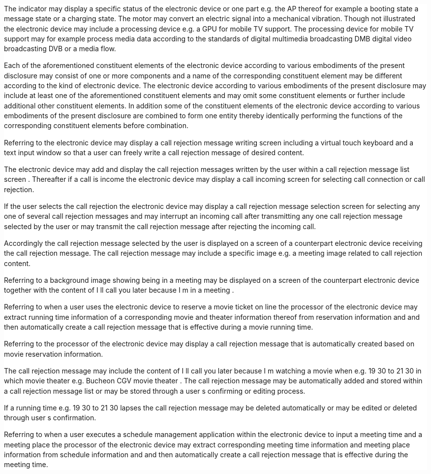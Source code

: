 The indicator may display a specific status of the electronic device or one part e.g. the AP thereof for example a booting state a message state or a charging state. The motor may convert an electric signal into a mechanical vibration. Though not illustrated the electronic device may include a processing device e.g. a GPU for mobile TV support. The processing device for mobile TV support may for example process media data according to the standards of digital multimedia broadcasting DMB digital video broadcasting DVB or a media flow.

Each of the aforementioned constituent elements of the electronic device according to various embodiments of the present disclosure may consist of one or more components and a name of the corresponding constituent element may be different according to the kind of electronic device. The electronic device according to various embodiments of the present disclosure may include at least one of the aforementioned constituent elements and may omit some constituent elements or further include additional other constituent elements. In addition some of the constituent elements of the electronic device according to various embodiments of the present disclosure are combined to form one entity thereby identically performing the functions of the corresponding constituent elements before combination.

Referring to the electronic device may display a call rejection message writing screen including a virtual touch keyboard and a text input window so that a user can freely write a call rejection message of desired content.

The electronic device may add and display the call rejection messages written by the user within a call rejection message list screen . Thereafter if a call is income the electronic device may display a call incoming screen for selecting call connection or call rejection.

If the user selects the call rejection the electronic device may display a call rejection message selection screen for selecting any one of several call rejection messages and may interrupt an incoming call after transmitting any one call rejection message selected by the user or may transmit the call rejection message after rejecting the incoming call.

Accordingly the call rejection message selected by the user is displayed on a screen of a counterpart electronic device receiving the call rejection message. The call rejection message may include a specific image e.g. a meeting image related to call rejection content.

Referring to a background image showing being in a meeting may be displayed on a screen of the counterpart electronic device together with the content of I ll call you later because I m in a meeting .

Referring to when a user uses the electronic device to reserve a movie ticket on line the processor of the electronic device may extract running time information of a corresponding movie and theater information thereof from reservation information and and then automatically create a call rejection message that is effective during a movie running time.

Referring to the processor of the electronic device may display a call rejection message that is automatically created based on movie reservation information.

The call rejection message may include the content of I ll call you later because I m watching a movie when e.g. 19 30 to 21 30 in which movie theater e.g. Bucheon CGV movie theater . The call rejection message may be automatically added and stored within a call rejection message list or may be stored through a user s confirming or editing process.

If a running time e.g. 19 30 to 21 30 lapses the call rejection message may be deleted automatically or may be edited or deleted through user s confirmation.

Referring to when a user executes a schedule management application within the electronic device to input a meeting time and a meeting place the processor of the electronic device may extract corresponding meeting time information and meeting place information from schedule information and and then automatically create a call rejection message that is effective during the meeting time.
